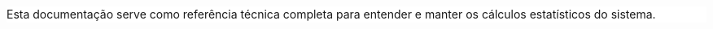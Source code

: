 Esta documentação serve como referência técnica completa para entender e manter os cálculos estatísticos do sistema.
